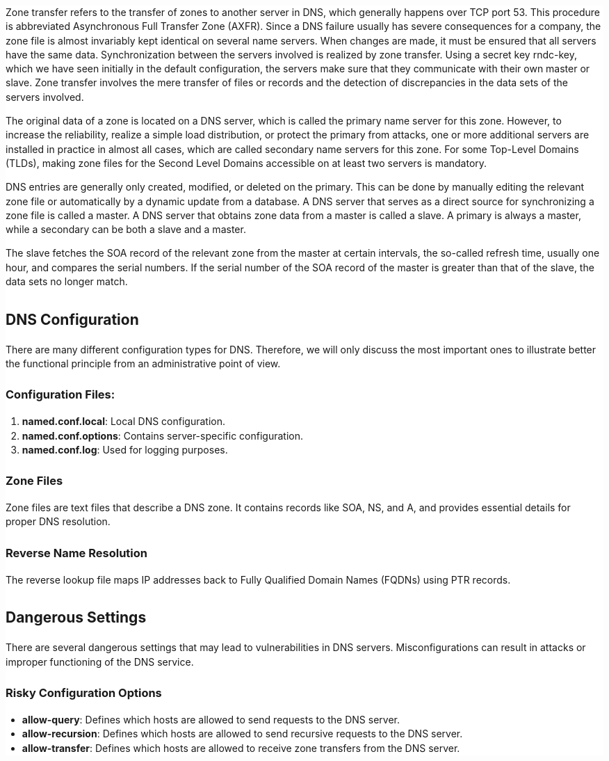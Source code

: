 Zone transfer refers to the transfer of zones to another server in DNS, which generally happens over TCP port 53. This procedure is abbreviated Asynchronous Full Transfer Zone (AXFR). Since a DNS failure usually has severe consequences for a company, the zone file is almost invariably kept identical on several name servers. When changes are made, it must be ensured that all servers have the same data. Synchronization between the servers involved is realized by zone transfer. Using a secret key rndc-key, which we have seen initially in the default configuration, the servers make sure that they communicate with their own master or slave. Zone transfer involves the mere transfer of files or records and the detection of discrepancies in the data sets of the servers involved.

The original data of a zone is located on a DNS server, which is called the primary name server for this zone. However, to increase the reliability, realize a simple load distribution, or protect the primary from attacks, one or more additional servers are installed in practice in almost all cases, which are called secondary name servers for this zone. For some Top-Level Domains (TLDs), making zone files for the Second Level Domains accessible on at least two servers is mandatory.

DNS entries are generally only created, modified, or deleted on the primary. This can be done by manually editing the relevant zone file or automatically by a dynamic update from a database. A DNS server that serves as a direct source for synchronizing a zone file is called a master. A DNS server that obtains zone data from a master is called a slave. A primary is always a master, while a secondary can be both a slave and a master.

The slave fetches the SOA record of the relevant zone from the master at certain intervals, the so-called refresh time, usually one hour, and compares the serial numbers. If the serial number of the SOA record of the master is greater than that of the slave, the data sets no longer match.

## DNS Configuration

There are many different configuration types for DNS. Therefore, we will only discuss the most important ones to illustrate better the functional principle from an administrative point of view.

### Configuration Files:
1. **named.conf.local**: Local DNS configuration.
2. **named.conf.options**: Contains server-specific configuration.
3. **named.conf.log**: Used for logging purposes.

### Zone Files
Zone files are text files that describe a DNS zone. It contains records like SOA, NS, and A, and provides essential details for proper DNS resolution.

### Reverse Name Resolution
The reverse lookup file maps IP addresses back to Fully Qualified Domain Names (FQDNs) using PTR records.

## Dangerous Settings

There are several dangerous settings that may lead to vulnerabilities in DNS servers. Misconfigurations can result in attacks or improper functioning of the DNS service.

### Risky Configuration Options
- **allow-query**: Defines which hosts are allowed to send requests to the DNS server.
- **allow-recursion**: Defines which hosts are allowed to send recursive requests to the DNS server.
- **allow-transfer**: Defines which hosts are allowed to receive zone transfers from the DNS server.
